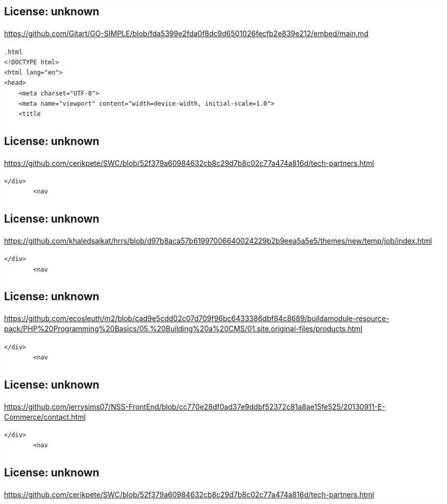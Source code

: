 
## License: unknown
https://github.com/Gitart/GO-SIMPLE/blob/fda5399e2fda0f8dc9d6501026fecfb2e839e212/embed/main.md

```
.html
<!DOCTYPE html>
<html lang="en">
<head>
    <meta charset="UTF-8">
    <meta name="viewport" content="width=device-width, initial-scale=1.0">
    <title
```


## License: unknown
https://github.com/cerikpete/SWC/blob/52f379a60984632cb8c29d7b8c02c77a474a816d/tech-partners.html

```
</div>
        <nav
```


## License: unknown
https://github.com/khaledsaikat/hrrs/blob/d97b8aca57b61997006640024229b2b9eea5a5e5/themes/new/temp/job/index.html

```
</div>
        <nav
```


## License: unknown
https://github.com/ecosleuth/m2/blob/cad9e5cdd02c07d709f96bc6433386dbf84c8689/buildamodule-resource-pack/PHP%20Programming%20Basics/05.%20Building%20a%20CMS/01.site.original-files/products.html

```
</div>
        <nav
```


## License: unknown
https://github.com/jerrysims07/NSS-FrontEnd/blob/cc770e28df0ad37e9ddbf52372c81a8ae15fe525/20130911-E-Commerce/contact.html

```
</div>
        <nav
```


## License: unknown
https://github.com/cerikpete/SWC/blob/52f379a60984632cb8c29d7b8c02c77a474a816d/tech-partners.html
